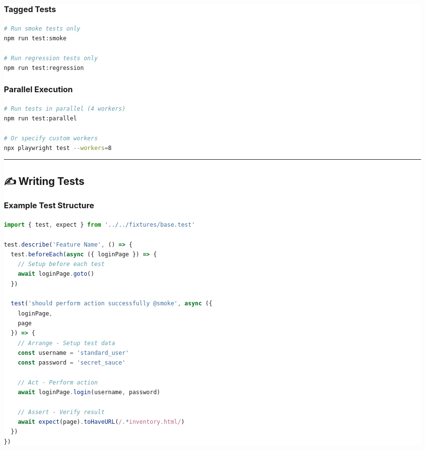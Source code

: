 ### Tagged Tests

```bash
# Run smoke tests only
npm run test:smoke

# Run regression tests only
npm run test:regression
```

### Parallel Execution

```bash
# Run tests in parallel (4 workers)
npm run test:parallel

# Or specify custom workers
npx playwright test --workers=8
```

---

## ✍️ Writing Tests

### Example Test Structure

```typescript
import { test, expect } from '../../fixtures/base.test'

test.describe('Feature Name', () => {
  test.beforeEach(async ({ loginPage }) => {
    // Setup before each test
    await loginPage.goto()
  })

  test('should perform action successfully @smoke', async ({
    loginPage,
    page
  }) => {
    // Arrange - Setup test data
    const username = 'standard_user'
    const password = 'secret_sauce'

    // Act - Perform action
    await loginPage.login(username, password)

    // Assert - Verify result
    await expect(page).toHaveURL(/.*inventory.html/)
  })
})
```
